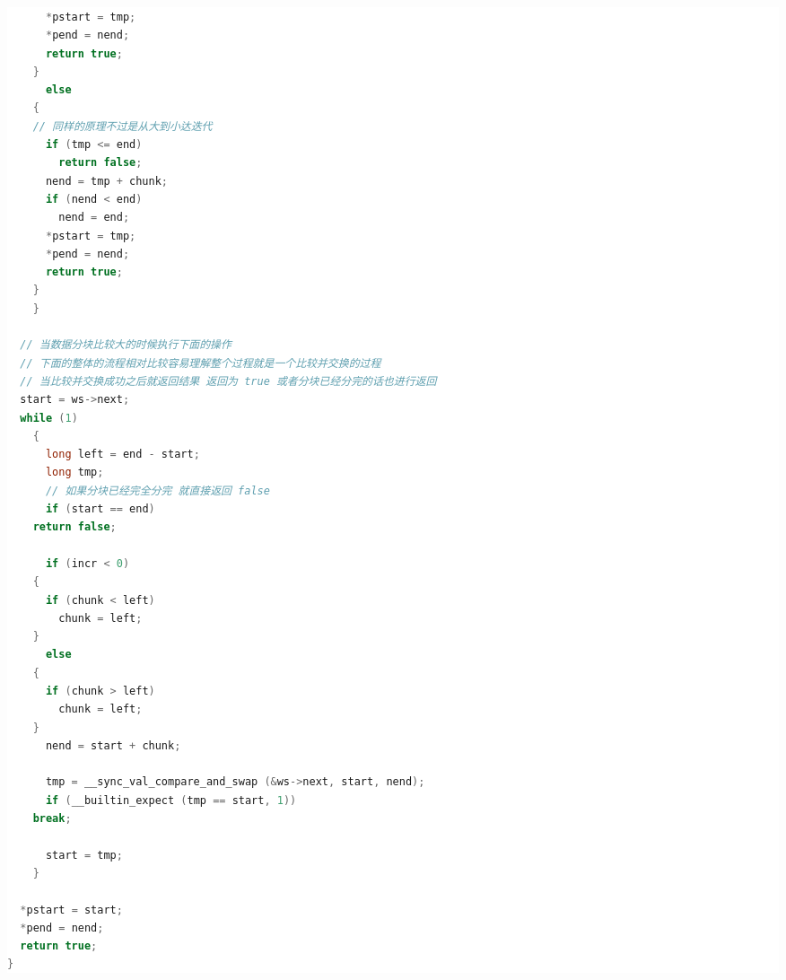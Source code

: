```c
	  *pstart = tmp;
	  *pend = nend;
	  return true;
	}
      else
	{
    // 同样的原理不过是从大到小达迭代
	  if (tmp <= end)
	    return false;
	  nend = tmp + chunk;
	  if (nend < end)
	    nend = end;
	  *pstart = tmp;
	  *pend = nend;
	  return true;
	}
    }
  
  // 当数据分块比较大的时候执行下面的操作
  // 下面的整体的流程相对比较容易理解整个过程就是一个比较并交换的过程
  // 当比较并交换成功之后就返回结果 返回为 true 或者分块已经分完的话也进行返回
  start = ws->next;
  while (1)
    {
      long left = end - start;
      long tmp;
      // 如果分块已经完全分完 就直接返回 false 
      if (start == end)
	return false;

      if (incr < 0)
	{
	  if (chunk < left)
	    chunk = left;
	}
      else
	{
	  if (chunk > left)
	    chunk = left;
	}
      nend = start + chunk;

      tmp = __sync_val_compare_and_swap (&ws->next, start, nend);
      if (__builtin_expect (tmp == start, 1))
	break;

      start = tmp;
    }

  *pstart = start;
  *pend = nend;
  return true;
}
```
